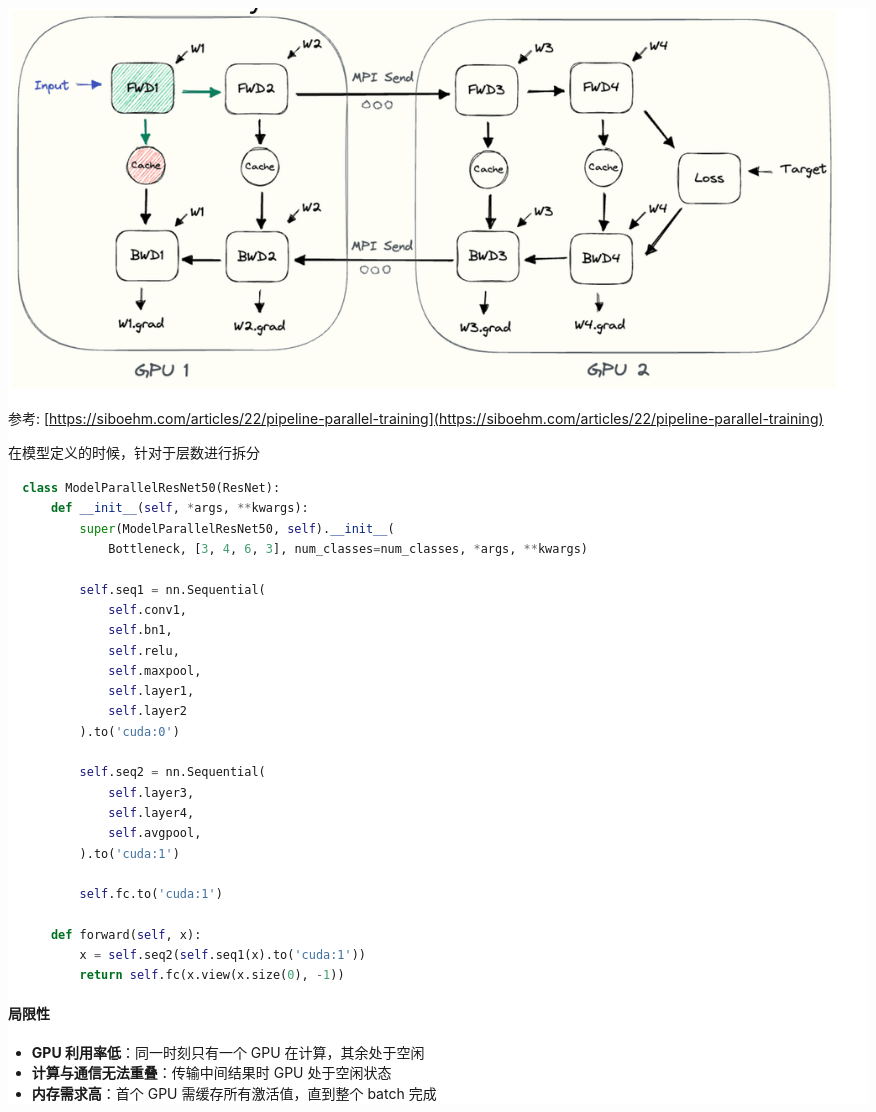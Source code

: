 
![alt text](/img/2025/10/naive_pp_comm.png)


参考: [https://siboehm.com/articles/22/pipeline-parallel-training](https://siboehm.com/articles/22/pipeline-parallel-training)

在模型定义的时候，针对于层数进行拆分
```py
  class ModelParallelResNet50(ResNet):
      def __init__(self, *args, **kwargs):
          super(ModelParallelResNet50, self).__init__(
              Bottleneck, [3, 4, 6, 3], num_classes=num_classes, *args, **kwargs)

          self.seq1 = nn.Sequential(
              self.conv1,
              self.bn1,
              self.relu,
              self.maxpool,
              self.layer1,
              self.layer2
          ).to('cuda:0')

          self.seq2 = nn.Sequential(
              self.layer3,
              self.layer4,
              self.avgpool,
          ).to('cuda:1')

          self.fc.to('cuda:1')
        
      def forward(self, x):
          x = self.seq2(self.seq1(x).to('cuda:1'))
          return self.fc(x.view(x.size(0), -1))      
```
#### 局限性
* **GPU 利用率低**：同一时刻只有一个 GPU 在计算，其余处于空闲
* **计算与通信无法重叠**：传输中间结果时 GPU 处于空闲状态
* **内存需求高**：首个 GPU 需缓存所有激活值，直到整个 batch 完成
